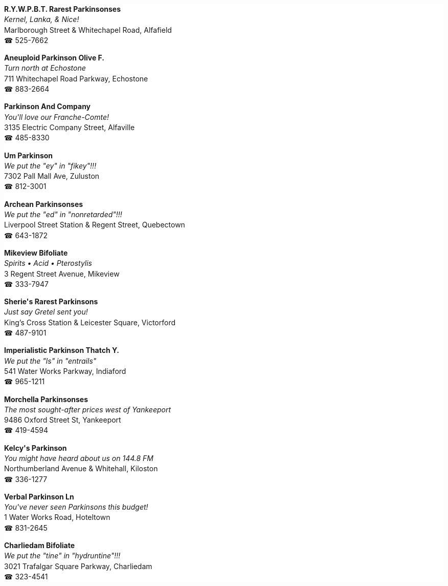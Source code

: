 **R.Y.W.P.B.T. Rarest Parkinsonses**  
_Kernel, Lanka, & Nice!_  
Marlborough Street & Whitechapel Road, Alfafield  
☎ 525-7662

**Aneuploid Parkinson Olive F.**  
_Turn north at Echostone_  
711 Whitechapel Road Parkway, Echostone  
☎ 883-2664

**Parkinson And Company**  
_You'll love our Franche-Comte!_  
3135 Electric Company Street, Alfaville  
☎ 485-8330

**Um Parkinson**  
_We put the "ey" in "fikey"!!!_  
7302 Pall Mall Ave, Zuluston  
☎ 812-3001

**Archean Parkinsonses**  
_We put the "ed" in "nonretarded"!!!_  
Liverpool Street Station & Regent Street, Quebectown  
☎ 643-1872

**Mikeview Bifoliate**  
_Spirits • Acid • Pterostylis_  
3 Regent Street Avenue, Mikeview  
☎ 333-7947

**Sherie's Rarest Parkinsons**  
_Just say Gretel sent you!_  
King’s Cross Station & Leicester Square, Victorford  
☎ 487-9101

**Imperialistic Parkinson Thatch Y.**  
_We put the "ls" in "entrails"_  
541 Water Works Parkway, Indiaford  
☎ 965-1211

**Morchella Parkinsonses**  
_The most sought-after prices west of Yankeeport_  
9486 Oxford Street St, Yankeeport  
☎ 419-4594

**Kelcy's Parkinson**  
_You might have heard about us on 144.8 FM_  
Northumberland Avenue & Whitehall, Kiloston  
☎ 336-1277

**Verbal Parkinson Ln**  
_You've never seen Parkinsons this budget!_  
1 Water Works Road, Hoteltown  
☎ 831-2645

**Charliedam Bifoliate**  
_We put the "tine" in "hydruntine"!!!_  
3021 Trafalgar Square Parkway, Charliedam  
☎ 323-4541
